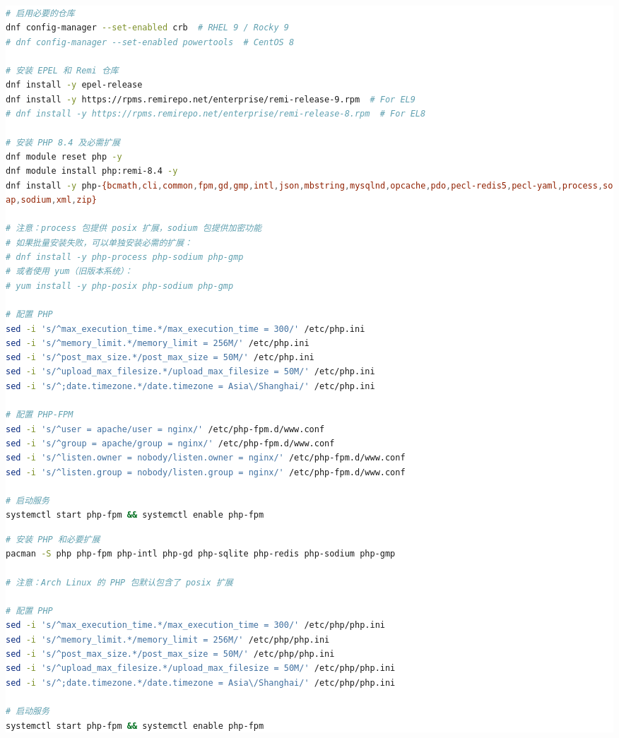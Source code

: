 </TabItem>
<TabItem value="centos" label="CentOS/RHEL">

```bash
# 启用必要的仓库
dnf config-manager --set-enabled crb  # RHEL 9 / Rocky 9
# dnf config-manager --set-enabled powertools  # CentOS 8

# 安装 EPEL 和 Remi 仓库
dnf install -y epel-release
dnf install -y https://rpms.remirepo.net/enterprise/remi-release-9.rpm  # For EL9
# dnf install -y https://rpms.remirepo.net/enterprise/remi-release-8.rpm  # For EL8

# 安装 PHP 8.4 及必需扩展
dnf module reset php -y
dnf module install php:remi-8.4 -y
dnf install -y php-{bcmath,cli,common,fpm,gd,gmp,intl,json,mbstring,mysqlnd,opcache,pdo,pecl-redis5,pecl-yaml,process,soap,sodium,xml,zip}

# 注意：process 包提供 posix 扩展，sodium 包提供加密功能
# 如果批量安装失败，可以单独安装必需的扩展：
# dnf install -y php-process php-sodium php-gmp
# 或者使用 yum（旧版本系统）：
# yum install -y php-posix php-sodium php-gmp

# 配置 PHP
sed -i 's/^max_execution_time.*/max_execution_time = 300/' /etc/php.ini
sed -i 's/^memory_limit.*/memory_limit = 256M/' /etc/php.ini
sed -i 's/^post_max_size.*/post_max_size = 50M/' /etc/php.ini
sed -i 's/^upload_max_filesize.*/upload_max_filesize = 50M/' /etc/php.ini
sed -i 's/^;date.timezone.*/date.timezone = Asia\/Shanghai/' /etc/php.ini

# 配置 PHP-FPM
sed -i 's/^user = apache/user = nginx/' /etc/php-fpm.d/www.conf
sed -i 's/^group = apache/group = nginx/' /etc/php-fpm.d/www.conf
sed -i 's/^listen.owner = nobody/listen.owner = nginx/' /etc/php-fpm.d/www.conf
sed -i 's/^listen.group = nobody/listen.group = nginx/' /etc/php-fpm.d/www.conf

# 启动服务
systemctl start php-fpm && systemctl enable php-fpm
```

</TabItem>
<TabItem value="arch" label="Arch Linux">

```bash
# 安装 PHP 和必要扩展
pacman -S php php-fpm php-intl php-gd php-sqlite php-redis php-sodium php-gmp

# 注意：Arch Linux 的 PHP 包默认包含了 posix 扩展

# 配置 PHP
sed -i 's/^max_execution_time.*/max_execution_time = 300/' /etc/php/php.ini
sed -i 's/^memory_limit.*/memory_limit = 256M/' /etc/php/php.ini
sed -i 's/^post_max_size.*/post_max_size = 50M/' /etc/php/php.ini
sed -i 's/^upload_max_filesize.*/upload_max_filesize = 50M/' /etc/php/php.ini
sed -i 's/^;date.timezone.*/date.timezone = Asia\/Shanghai/' /etc/php/php.ini

# 启动服务
systemctl start php-fpm && systemctl enable php-fpm
```
